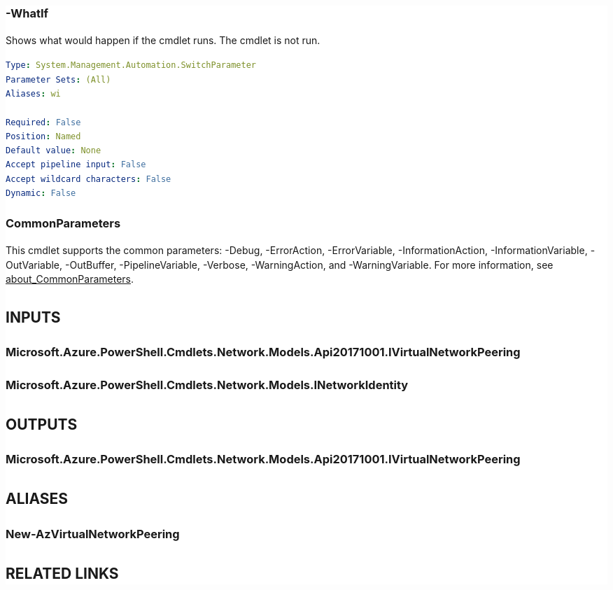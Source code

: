 ### -WhatIf
Shows what would happen if the cmdlet runs.
The cmdlet is not run.

```yaml
Type: System.Management.Automation.SwitchParameter
Parameter Sets: (All)
Aliases: wi

Required: False
Position: Named
Default value: None
Accept pipeline input: False
Accept wildcard characters: False
Dynamic: False
```

### CommonParameters
This cmdlet supports the common parameters: -Debug, -ErrorAction, -ErrorVariable, -InformationAction, -InformationVariable, -OutVariable, -OutBuffer, -PipelineVariable, -Verbose, -WarningAction, and -WarningVariable. For more information, see [about_CommonParameters](http://go.microsoft.com/fwlink/?LinkID=113216).

## INPUTS

### Microsoft.Azure.PowerShell.Cmdlets.Network.Models.Api20171001.IVirtualNetworkPeering

### Microsoft.Azure.PowerShell.Cmdlets.Network.Models.INetworkIdentity

## OUTPUTS

### Microsoft.Azure.PowerShell.Cmdlets.Network.Models.Api20171001.IVirtualNetworkPeering

## ALIASES

### New-AzVirtualNetworkPeering

## RELATED LINKS

